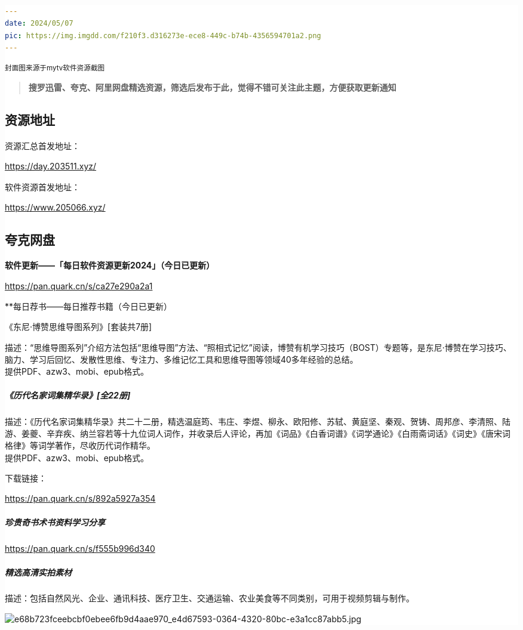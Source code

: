 ```yaml
---
date: 2024/05/07
pic: https://img.imgdd.com/f210f3.d316273e-ece8-449c-b74b-4356594701a2.png
---
```


<video width="800px" preload muted autoplay loop><source src="https://cdn.fliggy.com/upic/BDf4l0.mp4" type="video/mp4" poster="https://i.postimg.cc/j26cp27Y/image.png"></video>

<small>封面图来源于mytv软件资源截图</small>

> **搜罗迅雷、夸克、阿里网盘精选资源，筛选后发布于此，觉得不错可关注此主题，方便获取更新通知**

## 资源地址

资源汇总首发地址：

https://day.203511.xyz/

软件资源首发地址：

https://www.205066.xyz/

## 夸克网盘

**软件更新——「每日软件资源更新2024」（今日已更新）**

https://pan.quark.cn/s/ca27e290a2a1

**每日荐书——每日推荐书籍（今日已更新）

《东尼·博赞思维导图系列》[套装共7册]  

描述：“思维导图系列”介绍方法包括“思维导图”方法、“照相式记忆”阅读，博赞有机学习技巧（BOST）专题等，是东尼·博赞在学习技巧、脑力、学习后回忆、发散性思维、专注力、多维记忆工具和思维导图等领域40多年经验的总结。  
提供PDF、azw3、mobi、epub格式。

##### 《历代名家词集精华录》[全22册]

描述：《历代名家词集精华录》共二十二册，精选温庭筠、韦庄、李煜、柳永、欧阳修、苏轼、黄庭坚、秦观、贺铸、周邦彦、李清照、陆游、姜夔、辛弃疾、纳兰容若等十九位词人词作，并收录后人评论，再加《词品》《白香词谱》《词学通论》《白雨斋词话》《词史》《唐宋词格律》等词学著作，尽收历代词作精华。  
提供PDF、azw3、mobi、epub格式。

下载链接：

https://pan.quark.cn/s/892a5927a354

##### 珍贵奇书术书资料学习分享

 https://pan.quark.cn/s/f555b996d340

##### 精选高清实拍素材

描述：包括自然风光、企业、通讯科技、医疗卫生、交通运输、农业美食等不同类别，可用于视频剪辑与制作。

<img src="https://img.imgdd.com/f210f3.2c002d12-2100-4c31-921c-bb66830f0a42.jpg" title="" alt="e68b723fceebcbf0ebee6fb9d4aae970_e4d67593-0364-4320-80bc-e3a1cc87abb5.jpg" width="576">
